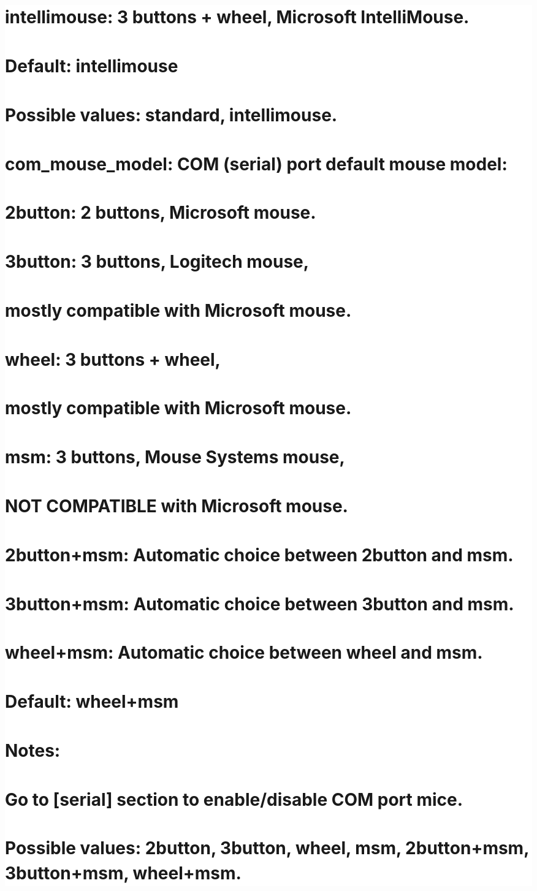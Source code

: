 #                          intellimouse:   3 buttons + wheel, Microsoft IntelliMouse.
#                       Default: intellimouse
#                       Possible values: standard, intellimouse.
#      com_mouse_model: COM (serial) port default mouse model:
#                          2button:        2 buttons, Microsoft mouse.
#                          3button:        3 buttons, Logitech mouse,
#                                          mostly compatible with Microsoft mouse.
#                          wheel:          3 buttons + wheel,
#                                          mostly compatible with Microsoft mouse.
#                          msm:            3 buttons, Mouse Systems mouse,
#                                          NOT COMPATIBLE with Microsoft mouse.
#                          2button+msm:    Automatic choice between 2button and msm.
#                          3button+msm:    Automatic choice between 3button and msm.
#                          wheel+msm:      Automatic choice between wheel and msm.
#                       Default: wheel+msm
#                       Notes:
#                          Go to [serial] section to enable/disable COM port mice.
#                       Possible values: 2button, 3button, wheel, msm, 2button+msm, 3button+msm, wheel+msm.
